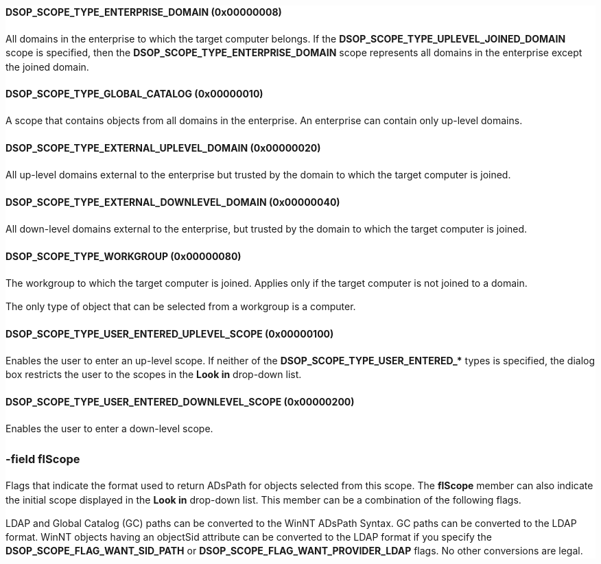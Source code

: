 
#### DSOP_SCOPE_TYPE_ENTERPRISE_DOMAIN (0x00000008)

All domains in the enterprise to which the target computer belongs. If the <b>DSOP_SCOPE_TYPE_UPLEVEL_JOINED_DOMAIN</b> scope is specified, then the <b>DSOP_SCOPE_TYPE_ENTERPRISE_DOMAIN</b> scope represents all domains in the enterprise except the joined domain.



#### DSOP_SCOPE_TYPE_GLOBAL_CATALOG (0x00000010)

A scope that contains objects from all domains in the enterprise. An enterprise can contain only up-level domains.



#### DSOP_SCOPE_TYPE_EXTERNAL_UPLEVEL_DOMAIN (0x00000020)

All up-level domains external to the enterprise but trusted by the domain to which the target computer is joined.



#### DSOP_SCOPE_TYPE_EXTERNAL_DOWNLEVEL_DOMAIN (0x00000040)

All down-level domains external to the enterprise, but trusted by the domain to which the target computer is joined.



#### DSOP_SCOPE_TYPE_WORKGROUP (0x00000080)

The workgroup to which the target computer is joined. Applies only if the target computer is not joined to a domain. 


The only type of object that can be selected from a workgroup is a computer.



#### DSOP_SCOPE_TYPE_USER_ENTERED_UPLEVEL_SCOPE (0x00000100)

Enables the user to enter an up-level scope. If neither of the <b>DSOP_SCOPE_TYPE_USER_ENTERED_*</b> types is specified, the dialog box restricts the user to the scopes in the <b>Look in</b> drop-down list.



#### DSOP_SCOPE_TYPE_USER_ENTERED_DOWNLEVEL_SCOPE (0x00000200)

Enables the user to enter a down-level scope.


### -field flScope

Flags that indicate the format used to return ADsPath for objects selected from this scope. The <b>flScope</b> member can also indicate the initial scope displayed in the <b>Look in</b> drop-down list. This member can be a combination of the following flags.

LDAP and Global Catalog (GC) paths can be converted to the WinNT ADsPath Syntax. GC paths can be converted to the LDAP format. WinNT objects having an objectSid attribute can be converted to the LDAP format if you specify the <b>DSOP_SCOPE_FLAG_WANT_SID_PATH</b> or <b>DSOP_SCOPE_FLAG_WANT_PROVIDER_LDAP</b> flags. No other conversions are legal.
